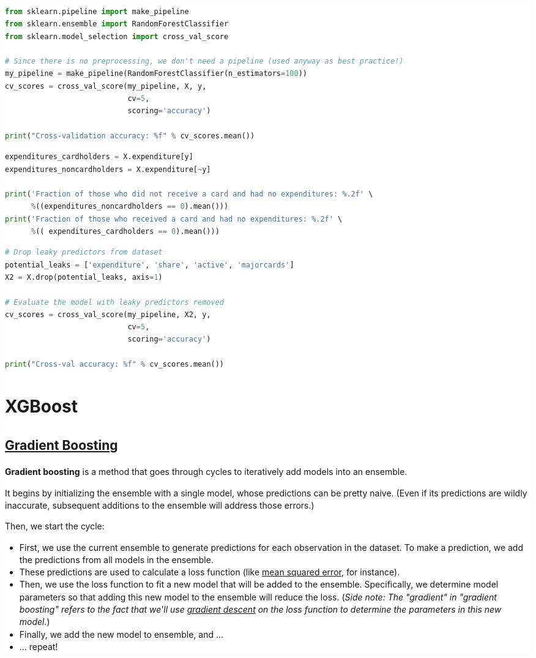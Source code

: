 ```python
from sklearn.pipeline import make_pipeline
from sklearn.ensemble import RandomForestClassifier
from sklearn.model_selection import cross_val_score

# Since there is no preprocessing, we don't need a pipeline (used anyway as best practice!)
my_pipeline = make_pipeline(RandomForestClassifier(n_estimators=100))
cv_scores = cross_val_score(my_pipeline, X, y,
                            cv=5,
                            scoring='accuracy')

print("Cross-validation accuracy: %f" % cv_scores.mean())
```

```python
expenditures_cardholders = X.expenditure[y]
expenditures_noncardholders = X.expenditure[~y]

print('Fraction of those who did not receive a card and had no expenditures: %.2f' \
      %((expenditures_noncardholders == 0).mean()))
print('Fraction of those who received a card and had no expenditures: %.2f' \
      %(( expenditures_cardholders == 0).mean()))
```

```python
# Drop leaky predictors from dataset
potential_leaks = ['expenditure', 'share', 'active', 'majorcards']
X2 = X.drop(potential_leaks, axis=1)

# Evaluate the model with leaky predictors removed
cv_scores = cross_val_score(my_pipeline, X2, y,
                            cv=5,
                            scoring='accuracy')

print("Cross-val accuracy: %f" % cv_scores.mean())
```

# XGBoost

## [Gradient Boosting](https://www.kaggle.com/code/alexisbcook/xgboost#Gradient-Boosting)

**Gradient boosting** is a method that goes through cycles to iteratively add models into an ensemble.

It begins by initializing the ensemble with a single model, whose predictions can be pretty naive. (Even if its predictions are wildly inaccurate, subsequent additions to the ensemble will address those errors.)

Then, we start the cycle:

-   First, we use the current ensemble to generate predictions for each observation in the dataset. To make a prediction, we add the predictions from all models in the ensemble.
-   These predictions are used to calculate a loss function (like [mean squared error](https://en.wikipedia.org/wiki/Mean_squared_error), for instance).
-   Then, we use the loss function to fit a new model that will be added to the ensemble. Specifically, we determine model parameters so that adding this new model to the ensemble will reduce the loss. (_Side note: The "gradient" in "gradient boosting" refers to the fact that we'll use [gradient descent](https://en.wikipedia.org/wiki/Gradient_descent) on the loss function to determine the parameters in this new model._)
-   Finally, we add the new model to ensemble, and ...
-   ... repeat!
